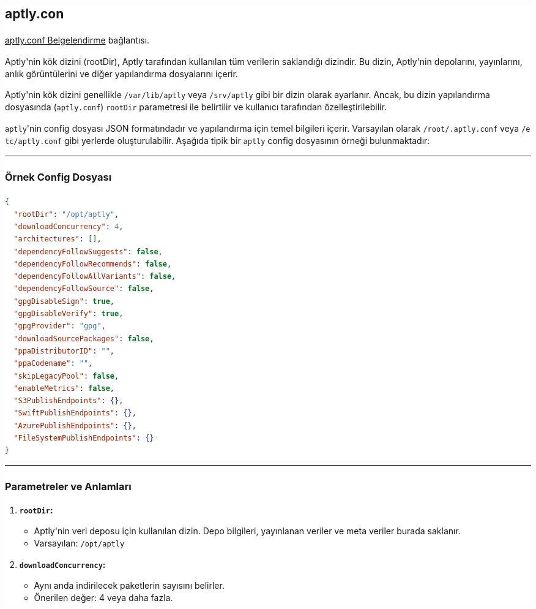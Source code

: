 ## aptly.con

[aptly.conf Belgelendirme](https://www.aptly.info/doc/configuration/) bağlantısı.

Aptly'nin kök dizini (rootDir), Aptly tarafından kullanılan tüm verilerin saklandığı dizindir. Bu dizin, Aptly'nin depolarını, yayınlarını, anlık görüntülerini ve diğer yapılandırma dosyalarını içerir.

Aptly'nin kök dizini genellikle `/var/lib/aptly` veya `/srv/aptly` gibi bir dizin olarak ayarlanır. Ancak, bu dizin yapılandırma dosyasında (`aptly.conf`) `rootDir` parametresi ile belirtilir ve kullanıcı tarafından özelleştirilebilir.

`aptly`'nin config dosyası JSON formatındadır ve yapılandırma için temel bilgileri içerir. Varsayılan olarak `/root/.aptly.conf` veya `/etc/aptly.conf` gibi yerlerde oluşturulabilir. Aşağıda tipik bir `aptly` config dosyasının örneği bulunmaktadır:

---

### Örnek Config Dosyası
```json
{
  "rootDir": "/opt/aptly",
  "downloadConcurrency": 4,
  "architectures": [],
  "dependencyFollowSuggests": false,
  "dependencyFollowRecommends": false,
  "dependencyFollowAllVariants": false,
  "dependencyFollowSource": false,
  "gpgDisableSign": true,
  "gpgDisableVerify": true,
  "gpgProvider": "gpg",
  "downloadSourcePackages": false,
  "ppaDistributorID": "",
  "ppaCodename": "",
  "skipLegacyPool": false,
  "enableMetrics": false,
  "S3PublishEndpoints": {},
  "SwiftPublishEndpoints": {},
  "AzurePublishEndpoints": {},
  "FileSystemPublishEndpoints": {}
}
```


---

### Parametreler ve Anlamları

1. **`rootDir`:**  
   - Aptly'nin veri deposu için kullanılan dizin. Depo bilgileri, yayınlanan veriler ve meta veriler burada saklanır.  
   - Varsayılan: `/opt/aptly`  

2. **`downloadConcurrency`:**  
   - Aynı anda indirilecek paketlerin sayısını belirler.  
   - Önerilen değer: 4 veya daha fazla.

